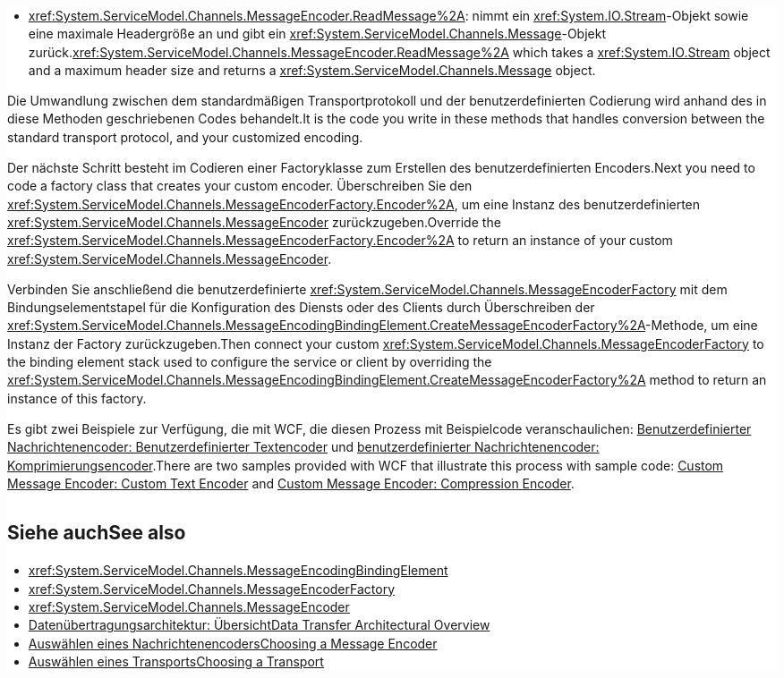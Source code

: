 -   <span data-ttu-id="71a39-193"><xref:System.ServiceModel.Channels.MessageEncoder.ReadMessage%2A>: nimmt ein <xref:System.IO.Stream>-Objekt sowie eine maximale Headergröße an und gibt ein <xref:System.ServiceModel.Channels.Message>-Objekt zurück.</span><span class="sxs-lookup"><span data-stu-id="71a39-193"><xref:System.ServiceModel.Channels.MessageEncoder.ReadMessage%2A> which takes a <xref:System.IO.Stream> object and a maximum header size and returns a <xref:System.ServiceModel.Channels.Message> object.</span></span>  
  
 <span data-ttu-id="71a39-194">Die Umwandlung zwischen dem standardmäßigen Transportprotokoll und der benutzerdefinierten Codierung wird anhand des in diese Methoden geschriebenen Codes behandelt.</span><span class="sxs-lookup"><span data-stu-id="71a39-194">It is the code you write in these methods that handles conversion between the standard transport protocol, and your customized encoding.</span></span>  
  
 <span data-ttu-id="71a39-195">Der nächste Schritt besteht im Codieren einer Factoryklasse zum Erstellen des benutzerdefinierten Encoders.</span><span class="sxs-lookup"><span data-stu-id="71a39-195">Next you need to code a factory class that creates your custom encoder.</span></span> <span data-ttu-id="71a39-196">Überschreiben Sie den <xref:System.ServiceModel.Channels.MessageEncoderFactory.Encoder%2A>, um eine Instanz des benutzerdefinierten <xref:System.ServiceModel.Channels.MessageEncoder> zurückzugeben.</span><span class="sxs-lookup"><span data-stu-id="71a39-196">Override the <xref:System.ServiceModel.Channels.MessageEncoderFactory.Encoder%2A> to return an instance of your custom <xref:System.ServiceModel.Channels.MessageEncoder>.</span></span>  
  
 <span data-ttu-id="71a39-197">Verbinden Sie anschließend die benutzerdefinierte <xref:System.ServiceModel.Channels.MessageEncoderFactory> mit dem Bindungselementstapel für die Konfiguration des Diensts oder des Clients durch Überschreiben der <xref:System.ServiceModel.Channels.MessageEncodingBindingElement.CreateMessageEncoderFactory%2A>-Methode, um eine Instanz der Factory zurückzugeben.</span><span class="sxs-lookup"><span data-stu-id="71a39-197">Then connect your custom <xref:System.ServiceModel.Channels.MessageEncoderFactory> to the binding element stack used to configure the service or client by overriding the <xref:System.ServiceModel.Channels.MessageEncodingBindingElement.CreateMessageEncoderFactory%2A> method to return an instance of this factory.</span></span>  
  
 <span data-ttu-id="71a39-198">Es gibt zwei Beispiele zur Verfügung, die mit WCF, die diesen Prozess mit Beispielcode veranschaulichen: [Benutzerdefinierter Nachrichtenencoder: Benutzerdefinierter Textencoder](../../../../docs/framework/wcf/samples/custom-message-encoder-custom-text-encoder.md) und [benutzerdefinierter Nachrichtenencoder: Komprimierungsencoder](../../../../docs/framework/wcf/samples/custom-message-encoder-compression-encoder.md).</span><span class="sxs-lookup"><span data-stu-id="71a39-198">There are two samples provided with WCF that illustrate this process with sample code: [Custom Message Encoder: Custom Text Encoder](../../../../docs/framework/wcf/samples/custom-message-encoder-custom-text-encoder.md) and [Custom Message Encoder: Compression Encoder](../../../../docs/framework/wcf/samples/custom-message-encoder-compression-encoder.md).</span></span>  
  
## <a name="see-also"></a><span data-ttu-id="71a39-199">Siehe auch</span><span class="sxs-lookup"><span data-stu-id="71a39-199">See also</span></span>
- <xref:System.ServiceModel.Channels.MessageEncodingBindingElement>
- <xref:System.ServiceModel.Channels.MessageEncoderFactory>
- <xref:System.ServiceModel.Channels.MessageEncoder>
- [<span data-ttu-id="71a39-200">Datenübertragungsarchitektur: Übersicht</span><span class="sxs-lookup"><span data-stu-id="71a39-200">Data Transfer Architectural Overview</span></span>](../../../../docs/framework/wcf/feature-details/data-transfer-architectural-overview.md)
- [<span data-ttu-id="71a39-201">Auswählen eines Nachrichtenencoders</span><span class="sxs-lookup"><span data-stu-id="71a39-201">Choosing a Message Encoder</span></span>](../../../../docs/framework/wcf/feature-details/choosing-a-message-encoder.md)
- [<span data-ttu-id="71a39-202">Auswählen eines Transports</span><span class="sxs-lookup"><span data-stu-id="71a39-202">Choosing a Transport</span></span>](../../../../docs/framework/wcf/feature-details/choosing-a-transport.md)
